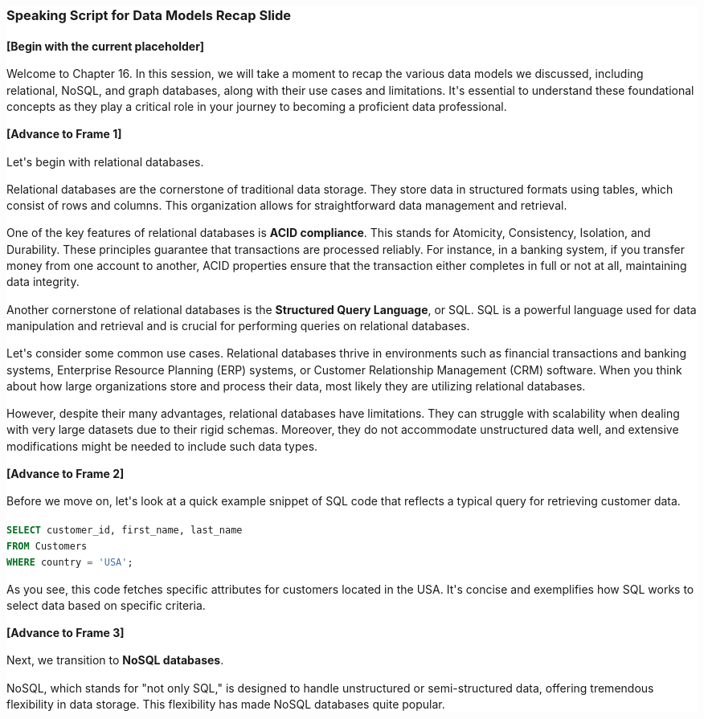### Speaking Script for Data Models Recap Slide

**[Begin with the current placeholder]**

Welcome to Chapter 16. In this session, we will take a moment to recap the various data models we discussed, including relational, NoSQL, and graph databases, along with their use cases and limitations. It's essential to understand these foundational concepts as they play a critical role in your journey to becoming a proficient data professional.

**[Advance to Frame 1]**

Let's begin with relational databases. 

Relational databases are the cornerstone of traditional data storage. They store data in structured formats using tables, which consist of rows and columns. This organization allows for straightforward data management and retrieval.

One of the key features of relational databases is **ACID compliance**. This stands for Atomicity, Consistency, Isolation, and Durability. These principles guarantee that transactions are processed reliably. For instance, in a banking system, if you transfer money from one account to another, ACID properties ensure that the transaction either completes in full or not at all, maintaining data integrity.

Another cornerstone of relational databases is the **Structured Query Language**, or SQL. SQL is a powerful language used for data manipulation and retrieval and is crucial for performing queries on relational databases.

Let's consider some common use cases. Relational databases thrive in environments such as financial transactions and banking systems, Enterprise Resource Planning (ERP) systems, or Customer Relationship Management (CRM) software. When you think about how large organizations store and process their data, most likely they are utilizing relational databases.

However, despite their many advantages, relational databases have limitations. They can struggle with scalability when dealing with very large datasets due to their rigid schemas. Moreover, they do not accommodate unstructured data well, and extensive modifications might be needed to include such data types.

**[Advance to Frame 2]**

Before we move on, let's look at a quick example snippet of SQL code that reflects a typical query for retrieving customer data. 

```sql
SELECT customer_id, first_name, last_name
FROM Customers
WHERE country = 'USA';
```

As you see, this code fetches specific attributes for customers located in the USA. It's concise and exemplifies how SQL works to select data based on specific criteria.

**[Advance to Frame 3]**

Next, we transition to **NoSQL databases**. 

NoSQL, which stands for "not only SQL," is designed to handle unstructured or semi-structured data, offering tremendous flexibility in data storage. This flexibility has made NoSQL databases quite popular.
